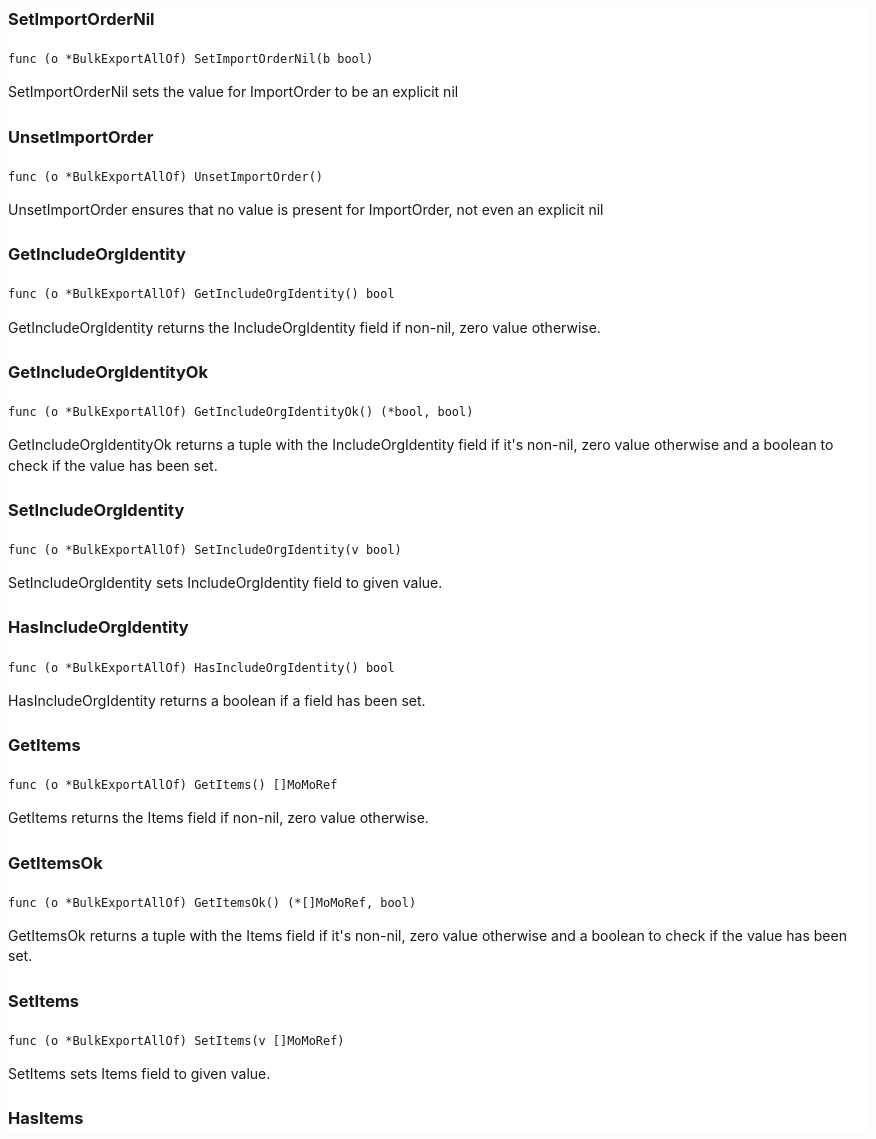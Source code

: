 ### SetImportOrderNil

`func (o *BulkExportAllOf) SetImportOrderNil(b bool)`

 SetImportOrderNil sets the value for ImportOrder to be an explicit nil

### UnsetImportOrder
`func (o *BulkExportAllOf) UnsetImportOrder()`

UnsetImportOrder ensures that no value is present for ImportOrder, not even an explicit nil
### GetIncludeOrgIdentity

`func (o *BulkExportAllOf) GetIncludeOrgIdentity() bool`

GetIncludeOrgIdentity returns the IncludeOrgIdentity field if non-nil, zero value otherwise.

### GetIncludeOrgIdentityOk

`func (o *BulkExportAllOf) GetIncludeOrgIdentityOk() (*bool, bool)`

GetIncludeOrgIdentityOk returns a tuple with the IncludeOrgIdentity field if it's non-nil, zero value otherwise
and a boolean to check if the value has been set.

### SetIncludeOrgIdentity

`func (o *BulkExportAllOf) SetIncludeOrgIdentity(v bool)`

SetIncludeOrgIdentity sets IncludeOrgIdentity field to given value.

### HasIncludeOrgIdentity

`func (o *BulkExportAllOf) HasIncludeOrgIdentity() bool`

HasIncludeOrgIdentity returns a boolean if a field has been set.

### GetItems

`func (o *BulkExportAllOf) GetItems() []MoMoRef`

GetItems returns the Items field if non-nil, zero value otherwise.

### GetItemsOk

`func (o *BulkExportAllOf) GetItemsOk() (*[]MoMoRef, bool)`

GetItemsOk returns a tuple with the Items field if it's non-nil, zero value otherwise
and a boolean to check if the value has been set.

### SetItems

`func (o *BulkExportAllOf) SetItems(v []MoMoRef)`

SetItems sets Items field to given value.

### HasItems
